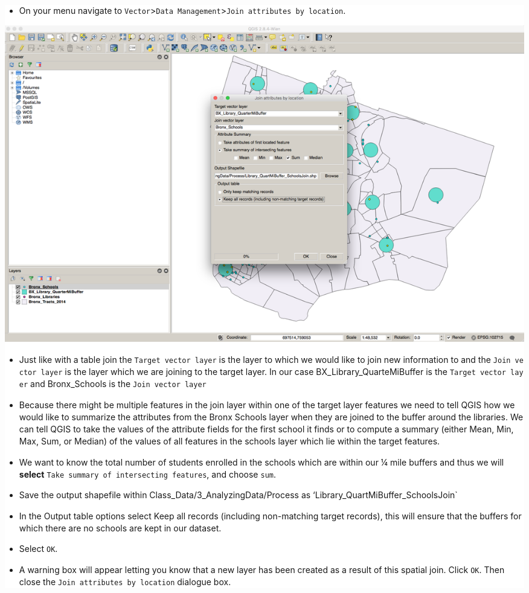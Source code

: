   * On your menu navigate to `Vector`>`Data Management`>`Join attributes by location`. 

![location](https://github.com/CenterForSpatialResearch/MappingForTheUrbanHumanities/blob/master/Tutorials/Images/AnalyzingData01/07_SpatialJoin.png)

  * Just like with a table join the `Target vector layer` is the layer to which we would like to join new information to and the `Join vector layer` is the layer which we are joining to the target layer. In our case BX_Library_QuarteMiBuffer is the `Target vector layer` and Bronx_Schools is the `Join vector layer`

  * Because there might be multiple features in the join layer within one of the target layer features we need to tell QGIS how we would like to summarize the attributes from the Bronx Schools layer when they are joined to the buffer around the libraries. We can tell QGIS to take the values of the attribute fields for the first school it finds or to compute a summary (either Mean, Min, Max, Sum, or Median) of the values of all features in the schools layer which lie within the target features.

  * We want to know the total number of students enrolled in the schools which are within our ¼ mile buffers and thus we will **select** `Take summary of intersecting features`, and choose `sum`.

  * Save the output shapefile within Class_Data/3_AnalyzingData/Process as ‘Library_QuartMiBuffer_SchoolsJoin`

  * In the Output table options select Keep all records (including non-matching target records), this will ensure that the buffers for which there are no schools are kept in our dataset. 

  * Select `OK`. 

  * A warning box will appear letting you know that a new layer has been created as a result of this spatial join. Click `OK`. Then close the `Join attributes by location` dialogue box.
